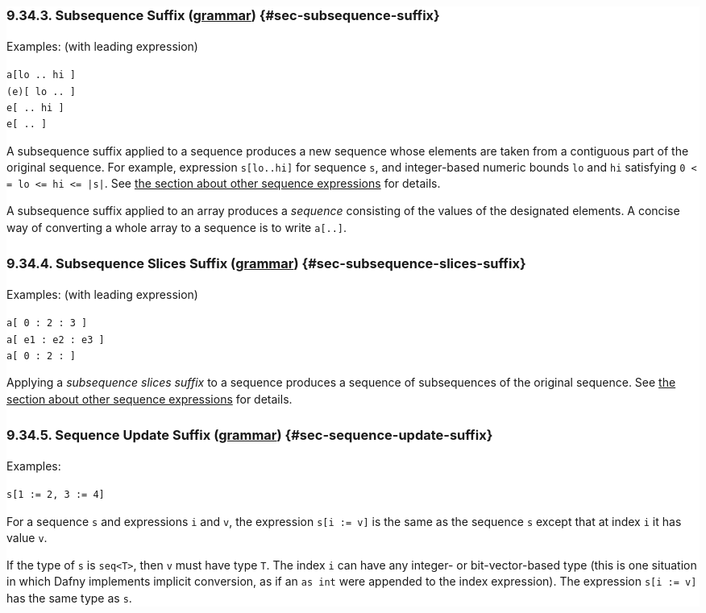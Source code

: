 ### 9.34.3. Subsequence Suffix ([grammar](#g-subsequence-suffix)) {#sec-subsequence-suffix}

Examples: (with leading expression)

```dafny
a[lo .. hi ]
(e)[ lo .. ]
e[ .. hi ]
e[ .. ]
```

A subsequence suffix applied to a sequence produces a new sequence whose
elements are taken from a contiguous part of the original sequence. For
example, expression `s[lo..hi]` for sequence `s`, and integer-based
numeric bounds `lo` and `hi` satisfying `0 <= lo <= hi <= |s|`. See
[the section about other sequence expressions](#sec-other-sequence-expressions) for details.

A subsequence suffix applied to an array produces a _sequence_ consisting of 
the values of the designated elements. A concise way of converting a whole 
array to a sequence is to write `a[..]`.

### 9.34.4. Subsequence Slices Suffix ([grammar](#g-subsequence-slices-suffix)) {#sec-subsequence-slices-suffix}

Examples: (with leading expression)

```dafny
a[ 0 : 2 : 3 ]
a[ e1 : e2 : e3 ]
a[ 0 : 2 : ]
```

Applying a _subsequence slices suffix_ to a sequence produces a
sequence of subsequences of the original sequence.
See [the section about other sequence expressions](#sec-other-sequence-expressions) for details.

### 9.34.5. Sequence Update Suffix ([grammar](#g-sequence-update-suffix)) {#sec-sequence-update-suffix}

Examples:

```dafny
s[1 := 2, 3 := 4]
```

For a sequence `s` and expressions `i` and `v`, the expression
`s[i := v]` is the same as the sequence `s` except that at
index `i` it has value `v`.

If the type of `s` is `seq<T>`, then `v` must have type `T`.
The index `i` can have any integer- or bit-vector-based type
(this is one situation in which Dafny implements implicit
conversion, as if an `as int` were appended to the index expression).
The expression `s[i := v]` has the same type as `s`.


[^Old]: The semantics of `old` in Dafny differs from similar constructs in other specification languages like ACSL or JML.
[^set-of-objects-not-in-functions]: In order to be deterministic, the result of a function should only depend on the arguments and of the objects  it [reads](#sec-reads-clause), and Dafny does not provide a way to explicitly pass the entire heap as the argument to a function. See [this post](https://github.com/dafny-lang/dafny/issues/1366) for more insights.
[^CTC]: This set of operations that are constant-folded may be enlarged in future versions of `dafny`.